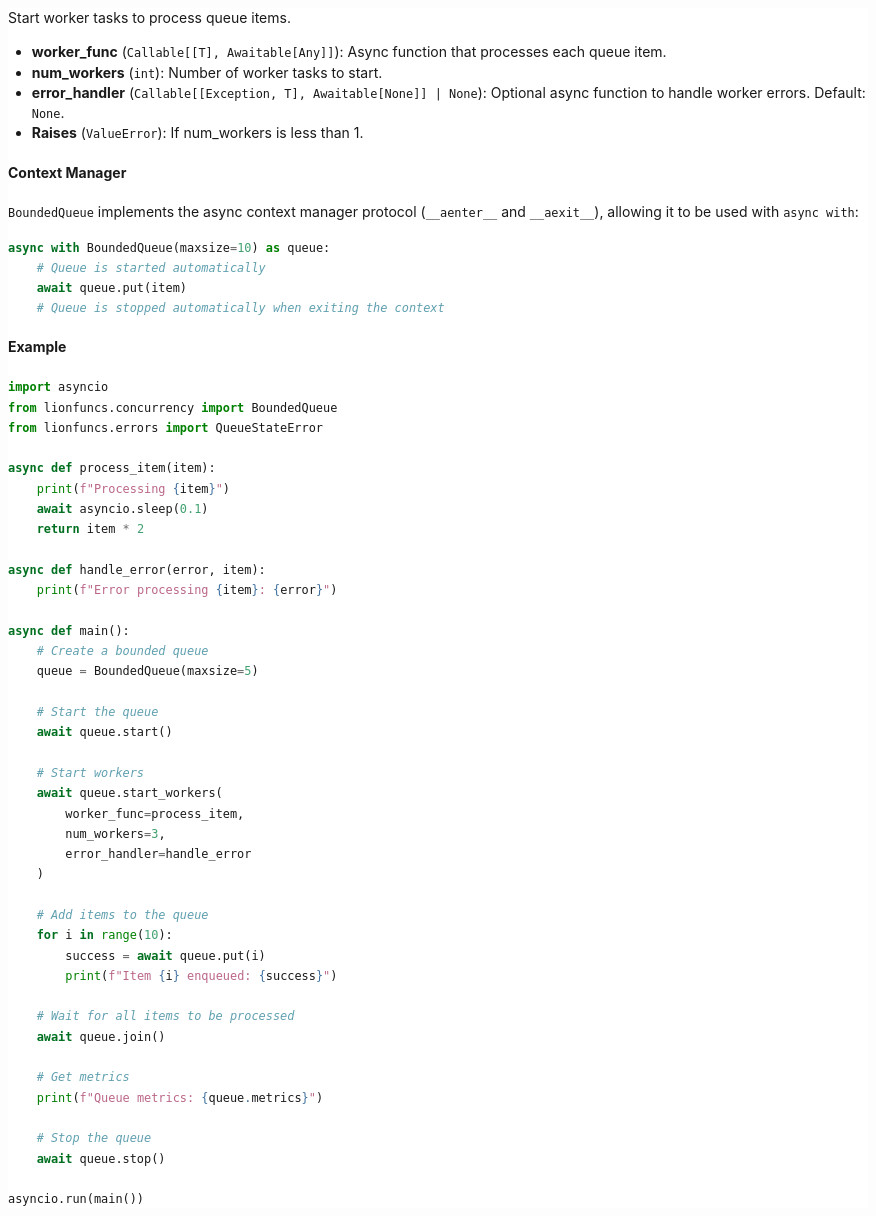 Start worker tasks to process queue items.

- **worker_func** (`Callable[[T], Awaitable[Any]]`): Async function that processes each queue item.
- **num_workers** (`int`): Number of worker tasks to start.
- **error_handler** (`Callable[[Exception, T], Awaitable[None]] | None`): Optional async function to handle worker errors. Default: `None`.
- **Raises** (`ValueError`): If num_workers is less than 1.

#### Context Manager

`BoundedQueue` implements the async context manager protocol (`__aenter__` and `__aexit__`), allowing it to be used with `async with`:

```python
async with BoundedQueue(maxsize=10) as queue:
    # Queue is started automatically
    await queue.put(item)
    # Queue is stopped automatically when exiting the context
```

#### Example

```python
import asyncio
from lionfuncs.concurrency import BoundedQueue
from lionfuncs.errors import QueueStateError

async def process_item(item):
    print(f"Processing {item}")
    await asyncio.sleep(0.1)
    return item * 2

async def handle_error(error, item):
    print(f"Error processing {item}: {error}")

async def main():
    # Create a bounded queue
    queue = BoundedQueue(maxsize=5)
    
    # Start the queue
    await queue.start()
    
    # Start workers
    await queue.start_workers(
        worker_func=process_item,
        num_workers=3,
        error_handler=handle_error
    )
    
    # Add items to the queue
    for i in range(10):
        success = await queue.put(i)
        print(f"Item {i} enqueued: {success}")
    
    # Wait for all items to be processed
    await queue.join()
    
    # Get metrics
    print(f"Queue metrics: {queue.metrics}")
    
    # Stop the queue
    await queue.stop()

asyncio.run(main())
```
